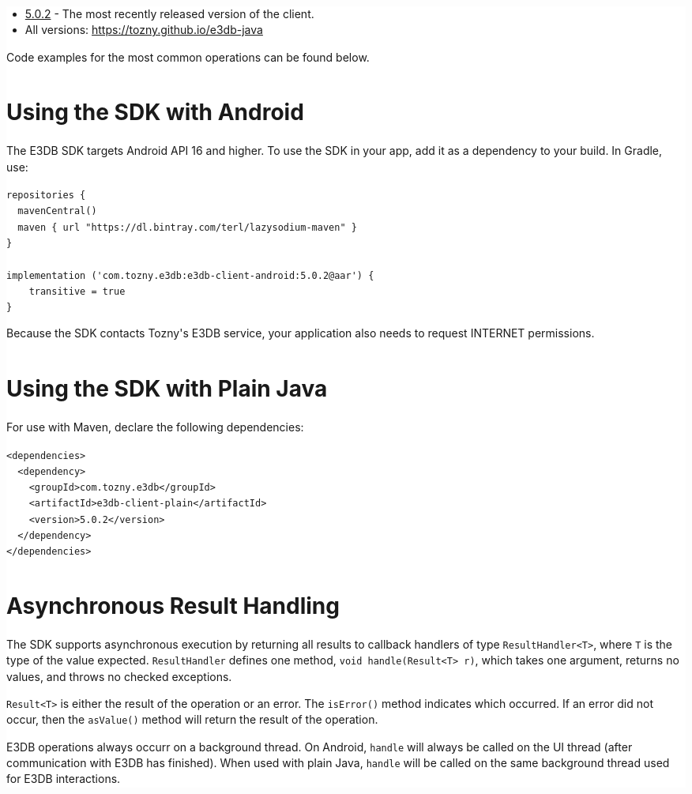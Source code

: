 * [5.0.2](https://tozny.github.io/e3db-java/docs/5.0.2/) - The most recently released version of the client.
* All versions: https://tozny.github.io/e3db-java

Code examples for the most common operations can be found below.

# Using the SDK with Android

The E3DB SDK targets Android API 16 and higher. To use the SDK in your
app, add it as a dependency to your build. In Gradle, use:

```
repositories {
  mavenCentral()
  maven { url "https://dl.bintray.com/terl/lazysodium-maven" }
}

implementation ('com.tozny.e3db:e3db-client-android:5.0.2@aar') {
    transitive = true
}
```

Because the SDK contacts Tozny's E3DB service, your application also
needs to request INTERNET permissions.

# Using the SDK with Plain Java

For use with Maven, declare the following dependencies:

```
<dependencies>
  <dependency>
    <groupId>com.tozny.e3db</groupId>
    <artifactId>e3db-client-plain</artifactId>
    <version>5.0.2</version>
  </dependency>
</dependencies>
```

# Asynchronous Result Handling

The SDK supports asynchronous execution by returning all results to
callback handlers of type `ResultHandler<T>`, where `T` is the type of
the value expected. `ResultHandler` defines one method, `void
handle(Result<T> r)`, which takes one argument, returns no values, and
throws no checked exceptions. 

`Result<T>` is either the result of the operation or an error. The
`isError()` method indicates which occurred. If an error did not occur,
then the `asValue()` method will return the result of the operation.

E3DB operations always occurr on a background thread. On Android,
`handle` will always be called on the UI thread (after communication
with E3DB has finished). When used with plain Java, `handle` will be
called on the same background thread used for E3DB interactions.
